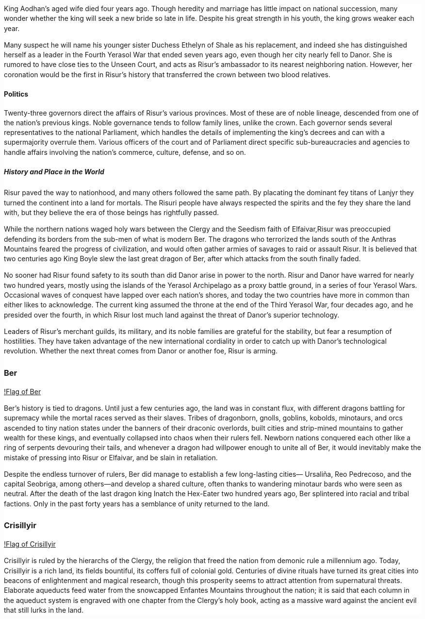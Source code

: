 <p>King Aodhan’s aged wife died four years ago. Though heredity and marriage has little impact on national succession, many wonder whether the king will seek a new bride so late in life. Despite his great strength in his youth, the king grows weaker each year.</p>
<p>Many suspect he will name his younger sister Duchess Ethelyn of Shale as his replacement, and indeed she has distinguished herself as a leader in the Fourth Yerasol War that ended seven years ago, even though her city nearly fell to Danor. She is rumored to have close ties to the Unseen Court, and acts as Risur’s ambassador to its nearest neighboring nation. However, her coronation would be the first in Risur’s history that transferred the crown between two blood relatives.</p>
<h4 id="politics">Politics</h4>
<p>Twenty-three governors direct the affairs of Risur’s various provinces. Most of these are of noble lineage, descended from one of the nation’s previous kings. Noble governance tends to follow family lines, unlike the crown. Each governor sends several representatives to the national Parliament, which handles the details of implementing the king’s decrees and can with a supermajority overrule them. Various officers of the court and of Parliament direct specific sub-bureaucracies and agencies to handle affairs involving the nation’s commerce, culture, defense, and so on.</p>
<h5 id="history-and-place-in-the-world">History and Place in the World</h5>
<p>Risur paved the way to nationhood, and many others followed the same path. By placating the dominant fey titans of Lanjyr they turned the continent into a land for mortals. The Risuri people have always respected the spirits and the fey they share the land with, but they believe the era of those beings has rightfully passed.</p>
<p>While the northern nations waged holy wars between the Clergy and the Seedism faith of Elfaivar,Risur was preoccupied defending its borders from the sub-men of what is modern Ber. The dragons who terrorized the lands south of the Anthras Mountains feared the progress of civilization, and would often gather armies of savages to raid or assault Risur. It is believed that two centuries ago King Boyle slew the last great dragon of Ber, after which attacks from the south finally faded.</p>
<p>No sooner had Risur found safety to its south than did Danor arise in power to the north. Risur and Danor have warred for nearly two hundred years, mostly using the islands of the Yerasol Archipelago as a proxy battle ground, in a series of four Yerasol Wars. Occasional waves of conquest have lapped over each nation’s shores, and today the two countries have more in common than either likes to acknowledge. The current king assumed the throne at the end of the Third Yerasol War, four decades ago, and he presided over the fourth, in which Risur lost much land against the threat of Danor’s superior technology.</p>
<p>Leaders of Risur’s merchant guilds, its military, and its noble families are grateful for the stability, but fear a resumption of hostilities. They have taken advantage of the new international cordiality in order to catch up with Danor’s technological revolution. Whether the next threat comes from Danor or another foe, Risur is arming.</p>
<h3 id="ber">Ber</h3>
<p><a href="https://www.dropbox.com/s/f9w11y0n5lq80vp/flagBer.PNG?raw=1">!Flag of Ber</a></p>
<p>Ber’s history is tied to dragons. Until just a few centuries ago, the land was in constant flux, with different dragons battling for supremacy while the mortal races served as their slaves. Tribes of dragonborn, gnolls, goblins, kobolds, minotaurs, and orcs ascended to tiny nation states under the banners of their draconic overlords, built cities and strip-mined mountains to gather wealth for these kings, and eventually collapsed into chaos when their rulers fell. Newborn nations conquered each other like a ring of serpents devouring their tails, and whenever a dragon had willpower enough to unite all of Ber, it would inevitably make the mistake of pressing into Risur or Elfaivar, and be slain in retaliation.</p>
<p>Despite the endless turnover of rulers, Ber did manage to establish a few long-lasting cities— Ursaliña, Reo Pedrecoso, and the capital Seobriga, among others—and develop a shared culture, often thanks to wandering minotaur bards who were seen as neutral. After the death of the last dragon king Inatch the Hex-Eater two hundred years ago, Ber splintered into racial and tribal factions. Only in the past forty years has a semblance of unity returned to the land.</p>
<h3 id="crisillyir">Crisillyir</h3>
<p><a href="https://www.dropbox.com/s/9x3ygrockibqdme/flagCrisillyir.jpg?raw=1">!Flag of Crisillyir</a></p>
<p>Crisillyir is ruled by the hierarchs of the Clergy, the religion that freed the nation from demonic rule a millennium ago. Today, Crisillyir is a rich land, its fields bountiful, its coffers full of colonial gold. Centuries of divine rituals have turned its great cities into beacons of enlightenment and magical research, though this prosperity seems to attract attention from supernatural threats. Elaborate aqueducts feed water from the snowcapped Enfantes Mountains throughout the nation; it is said that each column in the aqueduct system is engraved with one chapter from the Clergy’s holy book, acting as a massive ward against the ancient evil that still lurks in the land.</p>